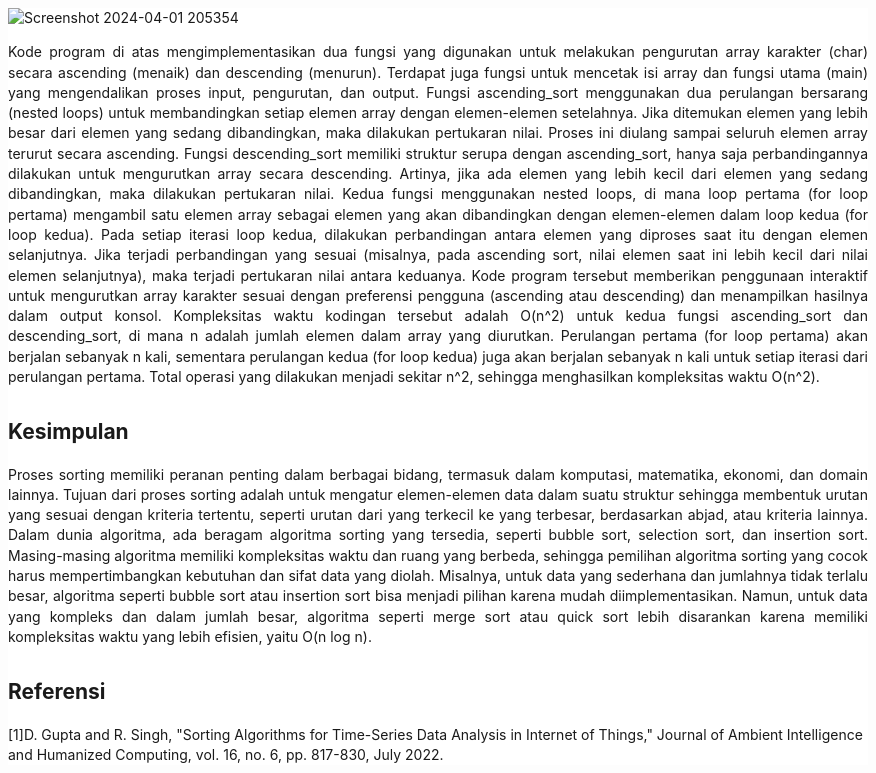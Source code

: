 ![Screenshot 2024-04-01 205354](https://github.com/greyL15ZF/Praktikum-Striktur-Data-Assignment/assets/157208590/e923414c-971e-4c2a-92b5-e49d5abfc848)


<p align="justify"> Kode program di atas mengimplementasikan dua fungsi yang digunakan untuk melakukan pengurutan array karakter (char) secara ascending (menaik) dan descending (menurun). Terdapat juga fungsi untuk mencetak isi array dan fungsi utama (main) yang mengendalikan proses input, pengurutan, dan output. Fungsi ascending_sort menggunakan dua perulangan bersarang (nested loops) untuk membandingkan setiap elemen array dengan elemen-elemen setelahnya. Jika ditemukan elemen yang lebih besar dari elemen yang sedang dibandingkan, maka dilakukan pertukaran nilai. Proses ini diulang sampai seluruh elemen array terurut secara ascending. Fungsi descending_sort memiliki struktur serupa dengan ascending_sort, hanya saja perbandingannya dilakukan untuk mengurutkan array secara descending. Artinya, jika ada elemen yang lebih kecil dari elemen yang sedang dibandingkan, maka dilakukan pertukaran nilai. Kedua fungsi menggunakan nested loops, di mana loop pertama (for loop pertama) mengambil satu elemen array sebagai elemen yang akan dibandingkan dengan elemen-elemen dalam loop kedua (for loop kedua). Pada setiap iterasi loop kedua, dilakukan perbandingan antara elemen yang diproses saat itu dengan elemen selanjutnya. Jika terjadi perbandingan yang sesuai (misalnya, pada ascending sort, nilai elemen saat ini lebih kecil dari nilai elemen selanjutnya), maka terjadi pertukaran nilai antara keduanya. Kode program tersebut memberikan penggunaan interaktif untuk mengurutkan array karakter sesuai dengan preferensi pengguna (ascending atau descending) dan menampilkan hasilnya dalam output konsol. Kompleksitas waktu kodingan tersebut adalah O(n^2) untuk kedua fungsi ascending_sort dan descending_sort, di mana n adalah jumlah elemen dalam array yang diurutkan. Perulangan pertama (for loop pertama) akan berjalan sebanyak n kali, sementara perulangan kedua (for loop kedua) juga akan berjalan sebanyak n kali untuk setiap iterasi dari perulangan pertama. Total operasi yang dilakukan menjadi sekitar n^2, sehingga menghasilkan kompleksitas waktu O(n^2).

## Kesimpulan
<p align="justify"> Proses sorting memiliki peranan penting dalam berbagai bidang, termasuk dalam komputasi, matematika, ekonomi, dan domain lainnya. Tujuan dari proses sorting adalah untuk mengatur elemen-elemen data dalam suatu struktur sehingga membentuk urutan yang sesuai dengan kriteria tertentu, seperti urutan dari yang terkecil ke yang terbesar, berdasarkan abjad, atau kriteria lainnya. Dalam dunia algoritma, ada beragam algoritma sorting yang tersedia, seperti bubble sort, selection sort, dan insertion sort. Masing-masing algoritma memiliki kompleksitas waktu dan ruang yang berbeda, sehingga pemilihan algoritma sorting yang cocok harus mempertimbangkan kebutuhan dan sifat data yang diolah. Misalnya, untuk data yang sederhana dan jumlahnya tidak terlalu besar, algoritma seperti bubble sort atau insertion sort bisa menjadi pilihan karena mudah diimplementasikan. Namun, untuk data yang kompleks dan dalam jumlah besar, algoritma seperti merge sort atau quick sort lebih disarankan karena memiliki kompleksitas waktu yang lebih efisien, yaitu O(n log n).

## Referensi
[1]D. Gupta and R. Singh, "Sorting Algorithms for Time-Series Data Analysis in Internet of Things," Journal of Ambient Intelligence and Humanized Computing, vol. 16, no. 6, pp. 817-830, July 2022.


